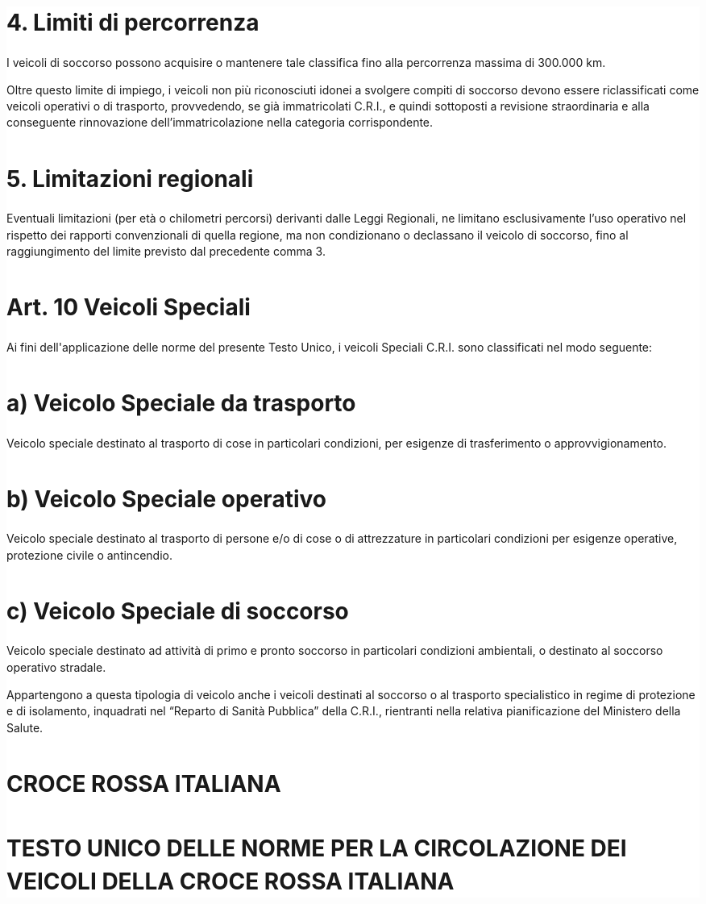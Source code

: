 # 4. Limiti di percorrenza

I veicoli di soccorso possono acquisire o mantenere tale classifica fino alla percorrenza massima di 300.000 km.

Oltre questo limite di impiego, i veicoli non più riconosciuti idonei a svolgere compiti di soccorso devono essere riclassificati come veicoli operativi o di trasporto, provvedendo, se già immatricolati C.R.I., e quindi sottoposti a revisione straordinaria e alla conseguente rinnovazione dell’immatricolazione nella categoria corrispondente.

# 5. Limitazioni regionali

Eventuali limitazioni (per età o chilometri percorsi) derivanti dalle Leggi Regionali, ne limitano esclusivamente l’uso operativo nel rispetto dei rapporti convenzionali di quella regione, ma non condizionano o declassano il veicolo di soccorso, fino al raggiungimento del limite previsto dal precedente comma 3.

# Art. 10 Veicoli Speciali

Ai fini dell'applicazione delle norme del presente Testo Unico, i veicoli Speciali C.R.I. sono classificati nel modo seguente:

# a) Veicolo Speciale da trasporto

Veicolo speciale destinato al trasporto di cose in particolari condizioni, per esigenze di trasferimento o approvvigionamento.

# b) Veicolo Speciale operativo

Veicolo speciale destinato al trasporto di persone e/o di cose o di attrezzature in particolari condizioni per esigenze operative, protezione civile o antincendio.

# c) Veicolo Speciale di soccorso

Veicolo speciale destinato ad attività di primo e pronto soccorso in particolari condizioni ambientali, o destinato al soccorso operativo stradale.

Appartengono a questa tipologia di veicolo anche i veicoli destinati al soccorso o al trasporto specialistico in regime di protezione e di isolamento, inquadrati nel “Reparto di Sanità Pubblica” della C.R.I., rientranti nella relativa pianificazione del Ministero della Salute.

# CROCE ROSSA ITALIANA

# TESTO UNICO DELLE NORME PER LA CIRCOLAZIONE DEI VEICOLI DELLA CROCE ROSSA ITALIANA
